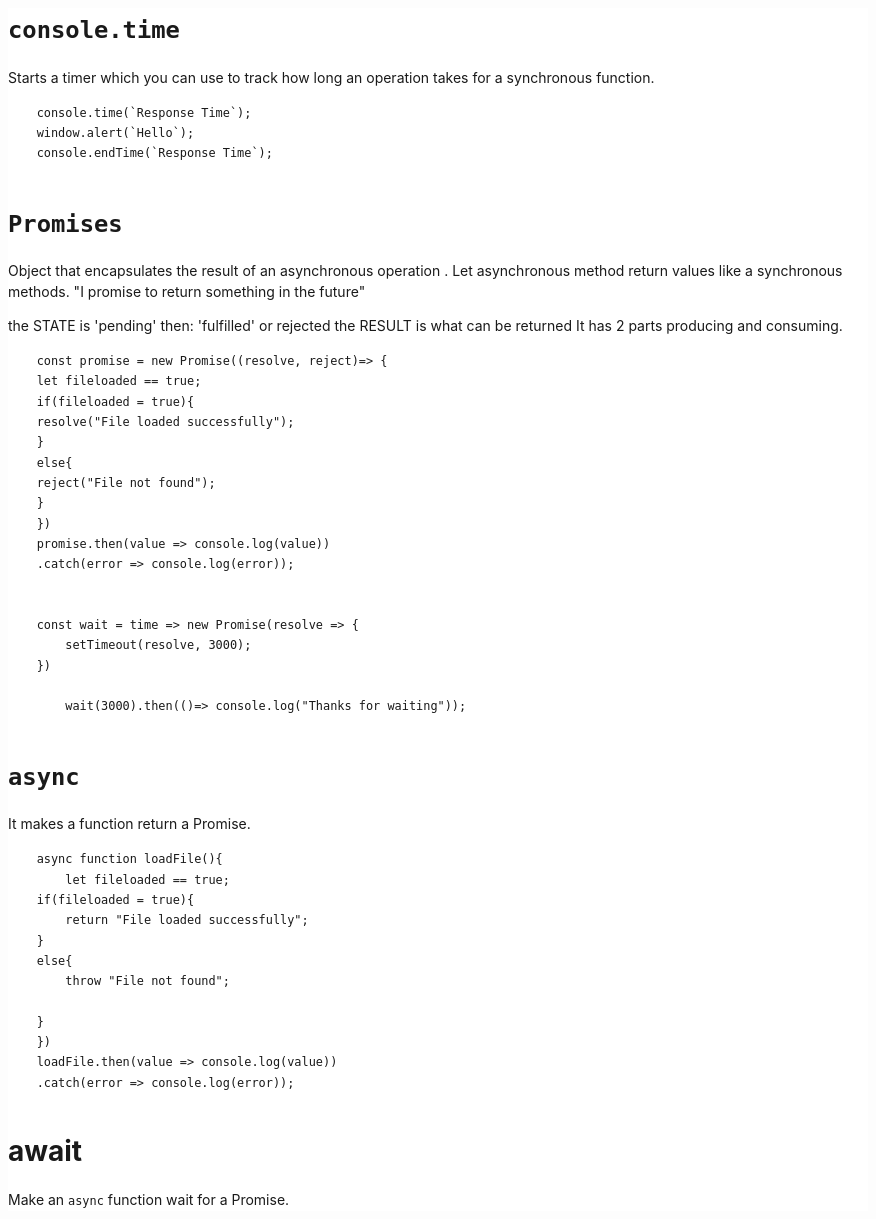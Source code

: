 # `console.time`

Starts a timer which you can use to track how long an operation takes for a synchronous function.

```JS
	console.time(`Response Time`);
	window.alert(`Hello`);
	console.endTime(`Response Time`);
```


# `Promises`

Object that encapsulates the result of an asynchronous operation .
Let asynchronous method return values like a synchronous methods.
"I promise to return something in the future"

the STATE is 'pending' then: 'fulfilled' or rejected
the RESULT is what can be returned
It has 2 parts producing and consuming.

```JS
	const promise = new Promise((resolve, reject)=> {
	let fileloaded == true;
	if(fileloaded = true){
	resolve("File loaded successfully");
	}
	else{
	reject("File not found");
	}
	})
	promise.then(value => console.log(value))
	.catch(error => console.log(error));


	const wait = time => new Promise(resolve => {
		setTimeout(resolve, 3000);
	})
	
		wait(3000).then(()=> console.log("Thanks for waiting"));
```


# `async`

It makes a function return a Promise.
```JS
	async function loadFile(){
		let fileloaded == true;
	if(fileloaded = true){
		return "File loaded successfully";
	}
	else{
		throw "File not found";
	
	}
	})
	loadFile.then(value => console.log(value))
	.catch(error => console.log(error));

```
# await
Make an `async` function wait for a Promise.